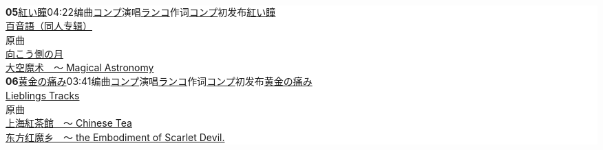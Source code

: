 <tr><td id="5" class="infoRD"><b>05</b></td><td id="紅い瞳" colspan="2" class="title"><a href="./歌词-紅い瞳.md" title="歌词:紅い瞳">紅い瞳</a><span class="thcsearchlinks"><a rel="nofollow" class="external text" href="https://cd.thwiki.cc?arrange=コンプ&amp;vocal=ランコ&amp;lyric=コンプ&amp;ogmusic=向こう側の月&amp;fromwiki=おまとめ"><span title="搜索相似同人曲"></span></a></span></td><td class="time">04:22</td></tr><tr><td class="left"></td><td class="label">编曲</td><td class="text" colspan="2"><a href="./コンプ.md" title="コンプ">コンプ</a><span class="thcsearchlinks"><a rel="nofollow" class="external text" href="https://cd.thwiki.cc?arrange=，コンプ&amp;fromwiki=おまとめ"><span></span></a></span></td></tr><tr><td class="left"></td><td class="label">演唱</td><td class="text" colspan="2"><a href="./ランコ.md" title="ランコ">ランコ</a><span class="thcsearchlinks"><a rel="nofollow" class="external text" href="https://cd.thwiki.cc?vocal=ランコ&amp;fromwiki=おまとめ"><span></span></a></span></td></tr><tr><td class="left"></td><td class="label">作词</td><td class="text" colspan="2"><a href="./コンプ.md" title="コンプ">コンプ</a><span class="thcsearchlinks"><a rel="nofollow" class="external text" href="https://cd.thwiki.cc?lyric=コンプ&amp;fromwiki=おまとめ"><span></span></a></span></td></tr><tr><td class="left"></td><td class="label">初发布</td><td class="text" colspan="2"><a href="/%E7%99%BE%E9%9F%B3%E8%AA%9E%EF%BC%88%E5%90%8C%E4%BA%BA%E4%B8%93%E8%BE%91%EF%BC%89#15" title="百音語（同人专辑）">紅い瞳</a><div class="source"><a href="./百音語（同人专辑）.md" title="百音語（同人专辑）">百音語（同人专辑）</a></div></td></tr><tr><td class="left"></td><td class="label">原曲</td><td class="text" colspan="2"><span class="thcsearchlinks"><a rel="nofollow" class="external text" href="https://cd.thwiki.cc?ogmusic=向こう側の月&amp;fromwiki=おまとめ"><span></span></a></span><div class="ogmusic"><a href="./向こう側の月.md" class="mw-redirect" title="向こう側の月">向こう側の月</a></div><div class="source"><a href="./大空魔术_～_Magical_Astronomy.md" class="mw-redirect" title="大空魔术 ～ Magical Astronomy">大空魔术　～ Magical Astronomy</a></div></td></tr>
<tr><td id="6" class="infoRD"><b>06</b></td><td id="黄金の痛み" colspan="2" class="title"><a href="./歌词-黄金の痛み.md" title="歌词:黄金の痛み">黄金の痛み</a><span class="thcsearchlinks"><a rel="nofollow" class="external text" href="https://cd.thwiki.cc?arrange=コンプ&amp;vocal=ランコ&amp;lyric=コンプ&amp;ogmusic=上海紅茶館　～ Chinese Tea&amp;fromwiki=おまとめ"><span title="搜索相似同人曲"></span></a></span></td><td class="time">03:41</td></tr><tr><td class="left"></td><td class="label">编曲</td><td class="text" colspan="2"><a href="./コンプ.md" title="コンプ">コンプ</a><span class="thcsearchlinks"><a rel="nofollow" class="external text" href="https://cd.thwiki.cc?arrange=，コンプ&amp;fromwiki=おまとめ"><span></span></a></span></td></tr><tr><td class="left"></td><td class="label">演唱</td><td class="text" colspan="2"><a href="./ランコ.md" title="ランコ">ランコ</a><span class="thcsearchlinks"><a rel="nofollow" class="external text" href="https://cd.thwiki.cc?vocal=ランコ&amp;fromwiki=おまとめ"><span></span></a></span></td></tr><tr><td class="left"></td><td class="label">作词</td><td class="text" colspan="2"><a href="./コンプ.md" title="コンプ">コンプ</a><span class="thcsearchlinks"><a rel="nofollow" class="external text" href="https://cd.thwiki.cc?lyric=コンプ&amp;fromwiki=おまとめ"><span></span></a></span></td></tr><tr><td class="left"></td><td class="label">初发布</td><td class="text" colspan="2"><a href="/Lieblings_Tracks#6" title="Lieblings Tracks">黄金の痛み</a><div class="source"><a href="./Lieblings_Tracks.md" title="Lieblings Tracks">Lieblings Tracks</a></div></td></tr><tr><td class="left"></td><td class="label">原曲</td><td class="text" colspan="2"><span class="thcsearchlinks"><a rel="nofollow" class="external text" href="https://cd.thwiki.cc?ogmusic=上海紅茶館　～ Chinese Tea&amp;fromwiki=おまとめ"><span></span></a></span><div class="ogmusic"><a href="./上海紅茶館_～_Chinese_Tea.md" class="mw-redirect" title="上海紅茶館 ～ Chinese Tea">上海紅茶館　～ Chinese Tea</a></div><div class="source"><a href="./东方红魔乡_～_the_Embodiment_of_Scarlet_Devil..md" class="mw-redirect" title="东方红魔乡 ～ the Embodiment of Scarlet Devil.">东方红魔乡　～ the Embodiment of Scarlet Devil.</a></div></td></tr>